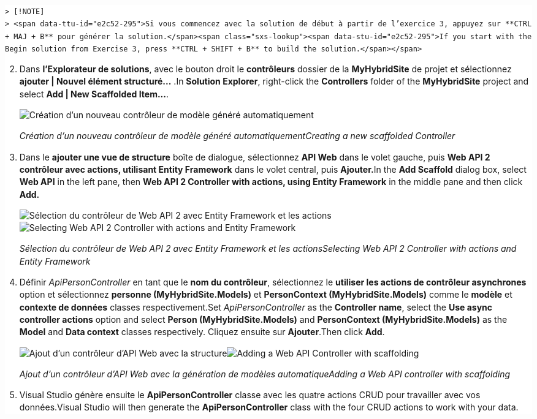     > [!NOTE]
    > <span data-ttu-id="e2c52-295">Si vous commencez avec la solution de début à partir de l’exercice 3, appuyez sur **CTRL + MAJ + B** pour générer la solution.</span><span class="sxs-lookup"><span data-stu-id="e2c52-295">If you start with the Begin solution from Exercise 3, press **CTRL + SHIFT + B** to build the solution.</span></span>
2. <span data-ttu-id="e2c52-296">Dans **l’Explorateur de solutions**, avec le bouton droit le **contrôleurs** dossier de la **MyHybridSite** de projet et sélectionnez **ajouter | Nouvel élément structuré...** .</span><span class="sxs-lookup"><span data-stu-id="e2c52-296">In **Solution Explorer**, right-click the **Controllers** folder of the **MyHybridSite** project and select **Add | New Scaffolded Item...**.</span></span>

    ![Création d’un nouveau contrôleur de modèle généré automatiquement](one-aspnet-integrating-aspnet-web-forms-mvc-and-web-api/_static/image23.png)

    <span data-ttu-id="e2c52-298">*Création d’un nouveau contrôleur de modèle généré automatiquement*</span><span class="sxs-lookup"><span data-stu-id="e2c52-298">*Creating a new scaffolded Controller*</span></span>
3. <span data-ttu-id="e2c52-299">Dans le **ajouter une vue de structure** boîte de dialogue, sélectionnez **API Web** dans le volet gauche, puis **Web API 2 contrôleur avec actions, utilisant Entity Framework** dans le volet central, puis  **Ajouter.**</span><span class="sxs-lookup"><span data-stu-id="e2c52-299">In the **Add Scaffold** dialog box, select **Web API** in the left pane, then **Web API 2 Controller with actions, using Entity Framework** in the middle pane and then click **Add.**</span></span>

    <span data-ttu-id="e2c52-300">![Sélection du contrôleur de Web API 2 avec Entity Framework et les actions](one-aspnet-integrating-aspnet-web-forms-mvc-and-web-api/_static/image24.png "en sélectionnant des contrôleur Web API 2 avec Entity Framework et les actions")</span><span class="sxs-lookup"><span data-stu-id="e2c52-300">![Selecting Web API 2 Controller with actions and Entity Framework](one-aspnet-integrating-aspnet-web-forms-mvc-and-web-api/_static/image24.png "Selecting Web API 2 Controller with actions and Entity Framework")</span></span>

    <span data-ttu-id="e2c52-301">*Sélection du contrôleur de Web API 2 avec Entity Framework et les actions*</span><span class="sxs-lookup"><span data-stu-id="e2c52-301">*Selecting Web API 2 Controller with actions and Entity Framework*</span></span>
4. <span data-ttu-id="e2c52-302">Définir *ApiPersonController* en tant que le **nom du contrôleur**, sélectionnez le **utiliser les actions de contrôleur asynchrones** option et sélectionnez **personne (MyHybridSite.Models)**  et **PersonContext (MyHybridSite.Models)** comme le **modèle** et **contexte de données** classes respectivement.</span><span class="sxs-lookup"><span data-stu-id="e2c52-302">Set *ApiPersonController* as the **Controller name**, select the **Use async controller actions** option and select **Person (MyHybridSite.Models)** and **PersonContext (MyHybridSite.Models)** as the **Model** and **Data context** classes respectively.</span></span> <span data-ttu-id="e2c52-303">Cliquez ensuite sur **Ajouter**.</span><span class="sxs-lookup"><span data-stu-id="e2c52-303">Then click **Add**.</span></span>

    <span data-ttu-id="e2c52-304">![Ajout d’un contrôleur d’API Web avec la structure](one-aspnet-integrating-aspnet-web-forms-mvc-and-web-api/_static/image25.png "Ajout d’un contrôleur d’API Web avec la génération de modèles automatique")</span><span class="sxs-lookup"><span data-stu-id="e2c52-304">![Adding a Web API Controller with scaffolding](one-aspnet-integrating-aspnet-web-forms-mvc-and-web-api/_static/image25.png "Adding a Web API controller with scaffolding")</span></span>

    <span data-ttu-id="e2c52-305">*Ajout d’un contrôleur d’API Web avec la génération de modèles automatique*</span><span class="sxs-lookup"><span data-stu-id="e2c52-305">*Adding a Web API controller with scaffolding*</span></span>
5. <span data-ttu-id="e2c52-306">Visual Studio génère ensuite le **ApiPersonController** classe avec les quatre actions CRUD pour travailler avec vos données.</span><span class="sxs-lookup"><span data-stu-id="e2c52-306">Visual Studio will then generate the **ApiPersonController** class with the four CRUD actions to work with your data.</span></span>
